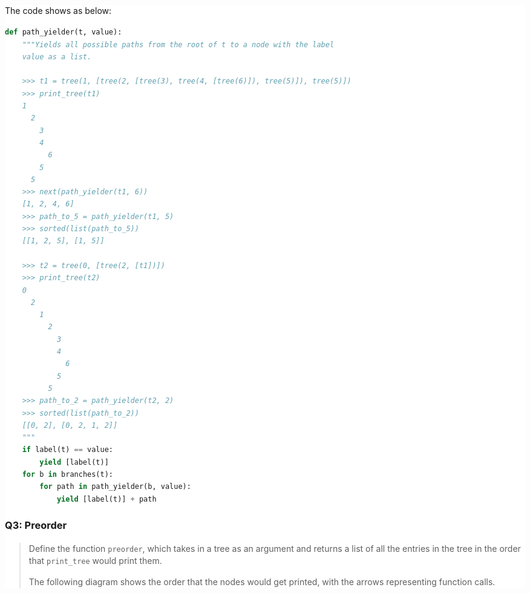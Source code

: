 

The code shows as below:

```python
def path_yielder(t, value):
    """Yields all possible paths from the root of t to a node with the label
    value as a list.

    >>> t1 = tree(1, [tree(2, [tree(3), tree(4, [tree(6)]), tree(5)]), tree(5)])
    >>> print_tree(t1)
    1
      2
        3
        4
          6
        5
      5
    >>> next(path_yielder(t1, 6))
    [1, 2, 4, 6]
    >>> path_to_5 = path_yielder(t1, 5)
    >>> sorted(list(path_to_5))
    [[1, 2, 5], [1, 5]]

    >>> t2 = tree(0, [tree(2, [t1])])
    >>> print_tree(t2)
    0
      2
        1
          2
            3
            4
              6
            5
          5
    >>> path_to_2 = path_yielder(t2, 2)
    >>> sorted(list(path_to_2))
    [[0, 2], [0, 2, 1, 2]]
    """
    if label(t) == value:
        yield [label(t)]
    for b in branches(t):
        for path in path_yielder(b, value):
            yield [label(t)] + path
```

### Q3: Preorder

>   Define the function `preorder`, which takes in a tree as an argument and returns a list of all the entries in the tree in the order that `print_tree` would print them.
>
>   The following diagram shows the order that the nodes would get printed, with the arrows representing function calls.
